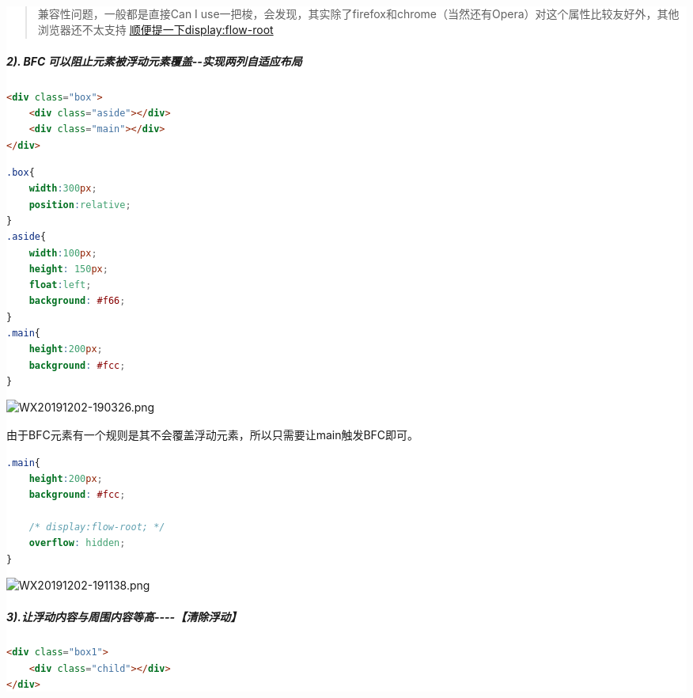 > 兼容性问题，一般都是直接Can I use一把梭，会发现，其实除了firefox和chrome（当然还有Opera）对这个属性比较友好外，其他浏览器还不太支持
> [顺便提一下display:flow-root](https://github.com/alianggu/blog/issues/6)



##### 2). BFC 可以阻止元素被浮动元素覆盖--实现两列自适应布局

```html
<div class="box">
    <div class="aside"></div>
    <div class="main"></div>
</div>
```

```css
.box{
    width:300px;
    position:relative;
}
.aside{
    width:100px;
    height: 150px;
    float:left;
    background: #f66;
}
.main{
    height:200px;
    background: #fcc;
}
```

![WX20191202-190326.png](https://i.loli.net/2019/12/02/1zOlk5wQeVRUyC2.png)


由于BFC元素有一个规则是其不会覆盖浮动元素，所以只需要让main触发BFC即可。

```css
.main{
    height:200px;
    background: #fcc;
    
    /* display:flow-root; */
    overflow: hidden;
}
```

![WX20191202-191138.png](https://i.loli.net/2019/12/02/giraMZIQuGth8yv.png)



##### 3).让浮动内容与周围内容等高----【清除浮动】

```html
<div class="box1">
    <div class="child"></div>
</div>
```
